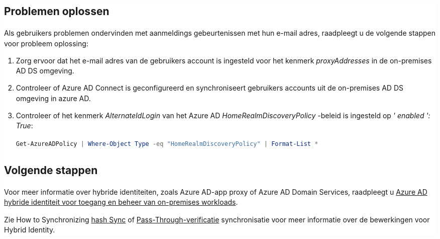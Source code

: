## <a name="troubleshoot"></a>Problemen oplossen

Als gebruikers problemen ondervinden met aanmeldings gebeurtenissen met hun e-mail adres, raadpleegt u de volgende stappen voor probleem oplossing:

1. Zorg ervoor dat het e-mail adres van de gebruikers account is ingesteld voor het kenmerk *proxyAddresses* in de on-premises AD DS omgeving.
1. Controleer of Azure AD Connect is geconfigureerd en synchroniseert gebruikers accounts uit de on-premises AD DS omgeving in azure AD.
1. Controleer of het kenmerk *AlternateIdLogin* van het Azure AD *HomeRealmDiscoveryPolicy* -beleid is ingesteld op *' enabled ': True*:

    ```powershell
    Get-AzureADPolicy | Where-Object Type -eq "HomeRealmDiscoveryPolicy" | Format-List *
    ```

## <a name="next-steps"></a>Volgende stappen

Voor meer informatie over hybride identiteiten, zoals Azure AD-app proxy of Azure AD Domain Services, raadpleegt u [Azure AD hybride identiteit voor toegang en beheer van on-premises workloads][hybrid-overview].

Zie How to Synchronizing [hash Sync][phs-overview] of [Pass-Through-verificatie][pta-overview] synchronisatie voor meer informatie over de bewerkingen voor Hybrid Identity.


[verify-domain]: ../fundamentals/add-custom-domain.md
[hybrid-auth-methods]: ../hybrid/choose-ad-authn.md
[azure-ad-connect]: ../hybrid/whatis-azure-ad-connect.md
[hybrid-overview]: ../hybrid/cloud-governed-management-for-on-premises.md
[phs-overview]: ../hybrid/how-to-connect-password-hash-synchronization.md
[pta-overview]: ../hybrid/how-to-connect-pta-how-it-works.md
[identity-protection]: ../identity-protection/overview-identity-protection.md#risk-detection-and-remediation


[Install-Module]: /powershell/module/powershellget/install-module
[Connect-AzureAD]: /powershell/module/azuread/connect-azuread
[Get-AzureADPolicy]: /powershell/module/azuread/get-azureadpolicy
[New-AzureADPolicy]: /powershell/module/azuread/new-azureadpolicy
[Set-AzureADPolicy]: /powershell/module/azuread/set-azureadpolicy
[staged-rollout]: /powershell/module/azuread/?view=azureadps-2.0-preview&preserve-view=true#staged-rollout
[my-profile]: https://myprofile.microsoft.com
